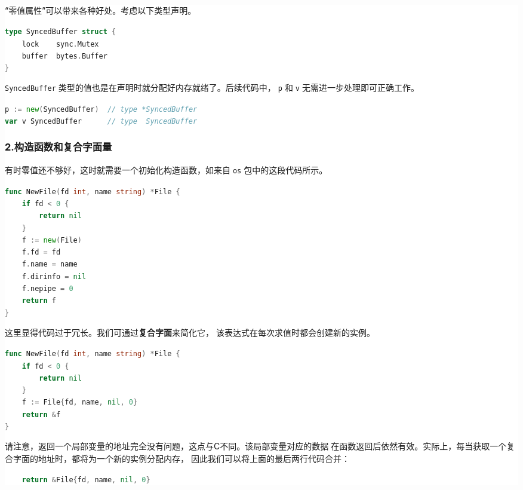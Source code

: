 “零值属性”可以带来各种好处。考虑以下类型声明。

```go
type SyncedBuffer struct {
    lock    sync.Mutex
    buffer  bytes.Buffer
}

```

`SyncedBuffer` 类型的值也是在声明时就分配好内存就绪了。后续代码中， `p` 和 `v` 无需进一步处理即可正确工作。

```go
p := new(SyncedBuffer)  // type *SyncedBuffer
var v SyncedBuffer      // type  SyncedBuffer

```



### 2.构造函数和复合字面量

有时零值还不够好，这时就需要一个初始化构造函数，如来自 `os` 包中的这段代码所示。

```go
func NewFile(fd int, name string) *File {
    if fd < 0 {
        return nil
    }
    f := new(File)
    f.fd = fd
    f.name = name
    f.dirinfo = nil
    f.nepipe = 0
    return f
}

```

这里显得代码过于冗长。我们可通过**复合字面**来简化它， 该表达式在每次求值时都会创建新的实例。

```go
func NewFile(fd int, name string) *File {
    if fd < 0 {
        return nil
    }
    f := File{fd, name, nil, 0}
    return &f
}

```


请注意，返回一个局部变量的地址完全没有问题，这点与C不同。该局部变量对应的数据 在函数返回后依然有效。实际上，每当获取一个复合字面的地址时，都将为一个新的实例分配内存， 因此我们可以将上面的最后两行代码合并：

```go
    return &File{fd, name, nil, 0}

```
